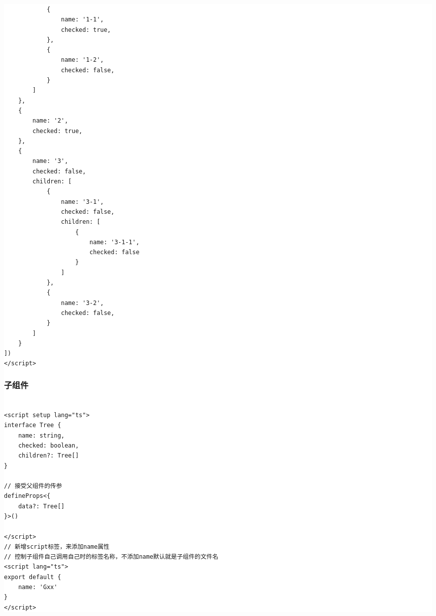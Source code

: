 ```vue
			{
				name: '1-1',
				checked: true,
			},
			{
				name: '1-2',
				checked: false,
			}
		]
	},
	{
		name: '2',
		checked: true,
	},
	{
		name: '3',
		checked: false,
		children: [
			{
				name: '3-1',
				checked: false,
				children: [
					{
						name: '3-1-1',
						checked: false
					}
				]
			},
			{
				name: '3-2',
				checked: false,
			}
		]
	}
])
</script>
```

### 子组件

```vue

<script setup lang="ts">
interface Tree {
	name: string,
	checked: boolean,
	children?: Tree[]
}

// 接受父组件的传参
defineProps<{
	data?: Tree[]
}>()

</script>
// 新增script标签，来添加name属性
// 控制子组件自己调用自己时的标签名称，不添加name默认就是子组件的文件名
<script lang="ts">
export default {
	name: 'Gxx'
}
</script>

```